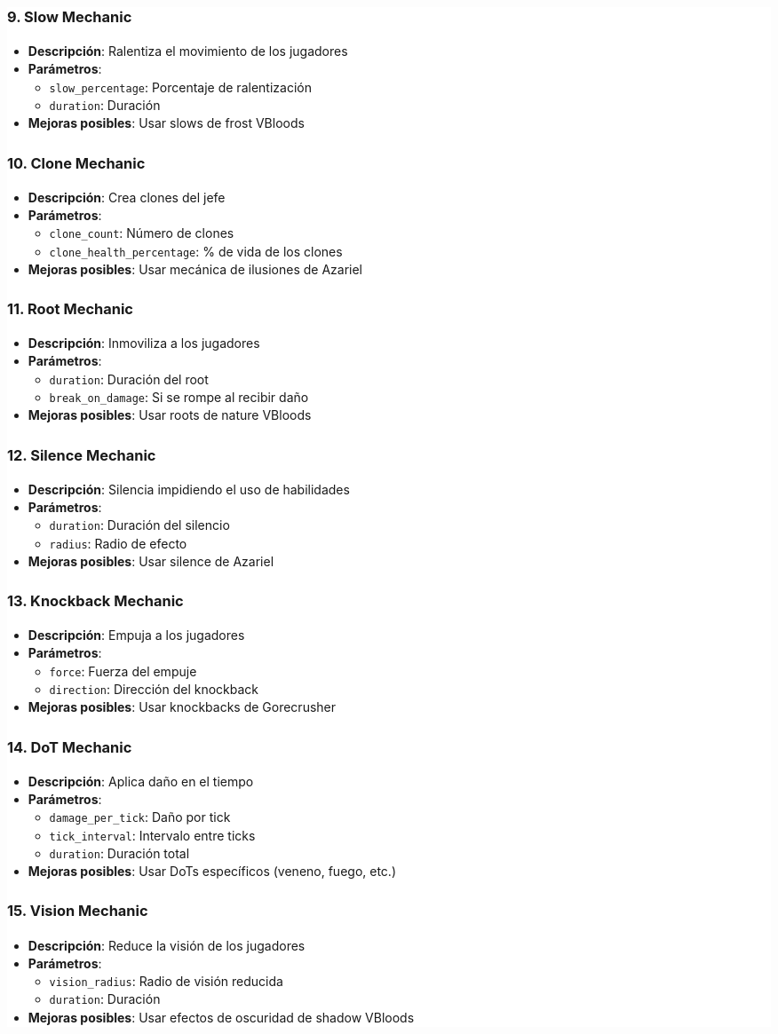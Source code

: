 ### 9. **Slow Mechanic**
- **Descripción**: Ralentiza el movimiento de los jugadores
- **Parámetros**:
  - `slow_percentage`: Porcentaje de ralentización
  - `duration`: Duración
- **Mejoras posibles**: Usar slows de frost VBloods

### 10. **Clone Mechanic**
- **Descripción**: Crea clones del jefe
- **Parámetros**:
  - `clone_count`: Número de clones
  - `clone_health_percentage`: % de vida de los clones
- **Mejoras posibles**: Usar mecánica de ilusiones de Azariel

### 11. **Root Mechanic**
- **Descripción**: Inmoviliza a los jugadores
- **Parámetros**:
  - `duration`: Duración del root
  - `break_on_damage`: Si se rompe al recibir daño
- **Mejoras posibles**: Usar roots de nature VBloods

### 12. **Silence Mechanic**
- **Descripción**: Silencia impidiendo el uso de habilidades
- **Parámetros**:
  - `duration`: Duración del silencio
  - `radius`: Radio de efecto
- **Mejoras posibles**: Usar silence de Azariel

### 13. **Knockback Mechanic**
- **Descripción**: Empuja a los jugadores
- **Parámetros**:
  - `force`: Fuerza del empuje
  - `direction`: Dirección del knockback
- **Mejoras posibles**: Usar knockbacks de Gorecrusher

### 14. **DoT Mechanic**
- **Descripción**: Aplica daño en el tiempo
- **Parámetros**:
  - `damage_per_tick`: Daño por tick
  - `tick_interval`: Intervalo entre ticks
  - `duration`: Duración total
- **Mejoras posibles**: Usar DoTs específicos (veneno, fuego, etc.)

### 15. **Vision Mechanic**
- **Descripción**: Reduce la visión de los jugadores
- **Parámetros**:
  - `vision_radius`: Radio de visión reducida
  - `duration`: Duración
- **Mejoras posibles**: Usar efectos de oscuridad de shadow VBloods
